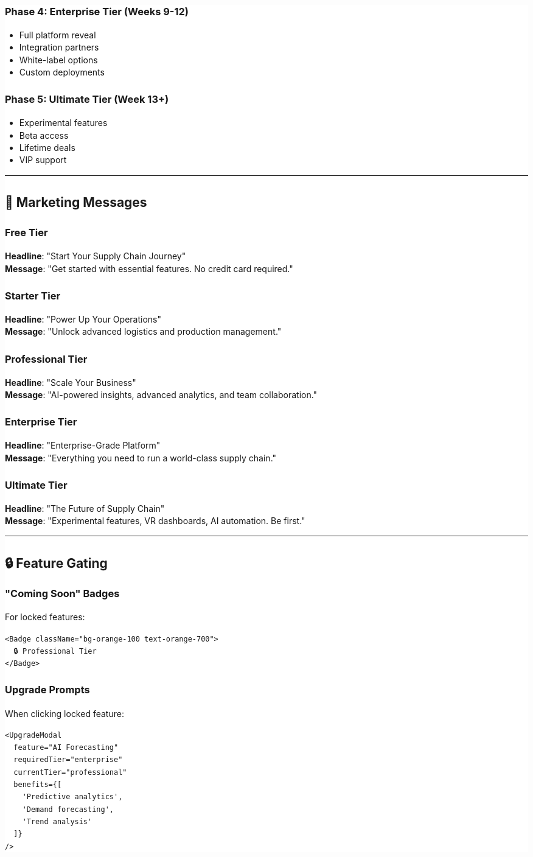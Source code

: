 ### Phase 4: Enterprise Tier (Weeks 9-12)
- Full platform reveal
- Integration partners
- White-label options
- Custom deployments

### Phase 5: Ultimate Tier (Week 13+)
- Experimental features
- Beta access
- Lifetime deals
- VIP support

---

## 🎯 Marketing Messages

### Free Tier
**Headline**: "Start Your Supply Chain Journey"  
**Message**: "Get started with essential features. No credit card required."

### Starter Tier
**Headline**: "Power Up Your Operations"  
**Message**: "Unlock advanced logistics and production management."

### Professional Tier
**Headline**: "Scale Your Business"  
**Message**: "AI-powered insights, advanced analytics, and team collaboration."

### Enterprise Tier
**Headline**: "Enterprise-Grade Platform"  
**Message**: "Everything you need to run a world-class supply chain."

### Ultimate Tier
**Headline**: "The Future of Supply Chain"  
**Message**: "Experimental features, VR dashboards, AI automation. Be first."

---

## 🔒 Feature Gating

### "Coming Soon" Badges
For locked features:
```tsx
<Badge className="bg-orange-100 text-orange-700">
  🔒 Professional Tier
</Badge>
```

### Upgrade Prompts
When clicking locked feature:
```tsx
<UpgradeModal
  feature="AI Forecasting"
  requiredTier="enterprise"
  currentTier="professional"
  benefits={[
    'Predictive analytics',
    'Demand forecasting',
    'Trend analysis'
  ]}
/>
```